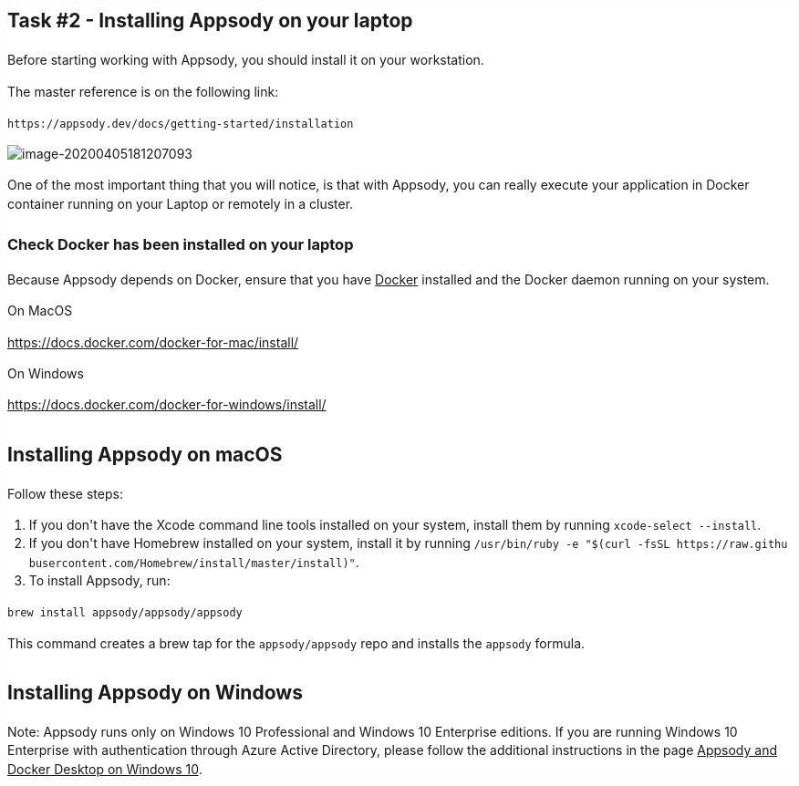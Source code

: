 

## Task #2 - Installing Appsody on your laptop

Before starting working with Appsody, you should install it on your workstation. 

The master reference is on the following link:

```http
https://appsody.dev/docs/getting-started/installation
```



![image-20200405181207093](images/image-20200405181207093-6103127.png)

One of the most important thing that you will notice, is that with Appsody, you can really execute your application in Docker container running on your Laptop or remotely in a cluster.



### Check Docker has been installed on your laptop

Because Appsody depends on Docker, ensure that you have [Docker](https://docs.docker.com/get-started/) installed and the Docker daemon running on your system. 

On MacOS

<https://docs.docker.com/docker-for-mac/install/>

On Windows

<https://docs.docker.com/docker-for-windows/install/>



## Installing Appsody on macOS

Follow these steps:

1. If you don't have the Xcode command line tools installed on your system, install them by running `xcode-select --install`.
2. If you don't have Homebrew installed on your system, install it by running `/usr/bin/ruby -e "$(curl -fsSL https://raw.githubusercontent.com/Homebrew/install/master/install)"`.
3. To install Appsody, run:

```
brew install appsody/appsody/appsody
```

This command creates a brew tap for the `appsody/appsody` repo and installs the `appsody` formula.

 

##  Installing Appsody on Windows

Note: Appsody runs only on Windows 10 Professional and Windows 10 Enterprise editions. If you are running Windows 10 Enterprise with authentication through Azure Active Directory, please follow the additional instructions in the page [Appsody and Docker Desktop on Windows 10](https://appsody.dev/docs/docker-windows-aad).
